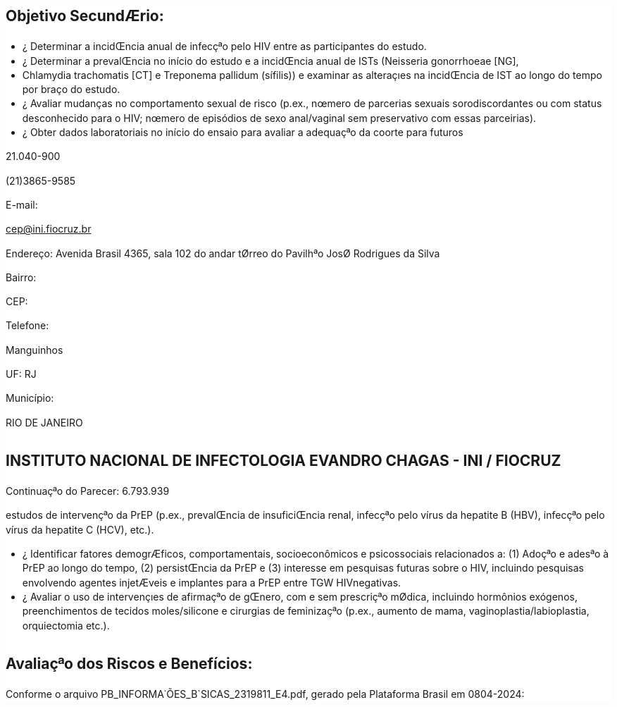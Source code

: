 ## Objetivo SecundÆrio:

- ¿ Determinar a incidŒncia anual de infecçªo pelo HIV entre as participantes do estudo.
- ¿ Determinar a prevalŒncia no início do estudo e a incidŒncia anual de ISTs (Neisseria gonorrhoeae [NG],
- Chlamydia trachomatis [CT] e Treponema pallidum (sífilis)) e examinar as alteraçıes na incidŒncia de IST ao longo do tempo por braço do estudo.
- ¿  Avaliar  mudanças  no  comportamento  sexual  de  risco  (p.ex.,  nœmero  de  parcerias  sexuais sorodiscordantes ou com status desconhecido para o HIV; nœmero de episódios de sexo anal/vaginal sem preservativo com essas parceirias).
- ¿ Obter dados laboratoriais no início do ensaio para avaliar a adequaçªo da coorte para futuros

21.040-900

(21)3865-9585

E-mail:

cep@ini.fiocruz.br

Endereço: Avenida Brasil 4365, sala 102 do andar tØrreo do Pavilhªo JosØ Rodrigues da Silva

Bairro:

CEP:

Telefone:

Manguinhos

UF: RJ

Município:

RIO DE JANEIRO

## INSTITUTO NACIONAL DE INFECTOLOGIA EVANDRO CHAGAS - INI / FIOCRUZ



Continuaçªo do Parecer: 6.793.939

estudos de intervençªo da PrEP (p.ex., prevalŒncia de insuficiŒncia renal, infecçªo pelo vírus da hepatite B (HBV), infecçªo pelo vírus da hepatite C (HCV), etc.).

- ¿ Identificar fatores demogrÆficos, comportamentais, socioeconômicos e psicossociais relacionados a: (1) Adoçªo e adesªo à PrEP ao longo do tempo, (2) persistŒncia da PrEP e (3) interesse em pesquisas futuras sobre o HIV, incluindo pesquisas envolvendo agentes injetÆveis e implantes para a PrEP entre TGW HIVnegativas.
- ¿ Avaliar o uso de intervençıes de afirmaçªo de gŒnero, com e sem prescriçªo mØdica, incluindo hormônios exógenos, preenchimentos de tecidos moles/silicone e cirurgias de feminizaçªo (p.ex., aumento de mama, vaginoplastia/labioplastia, orquiectomia etc.).

## Avaliaçªo dos Riscos e Benefícios:

Conforme o arquivo PB\_INFORMA˙ÕES\_B`SICAS\_2319811\_E4.pdf, gerado pela Plataforma Brasil em 0804-2024:
